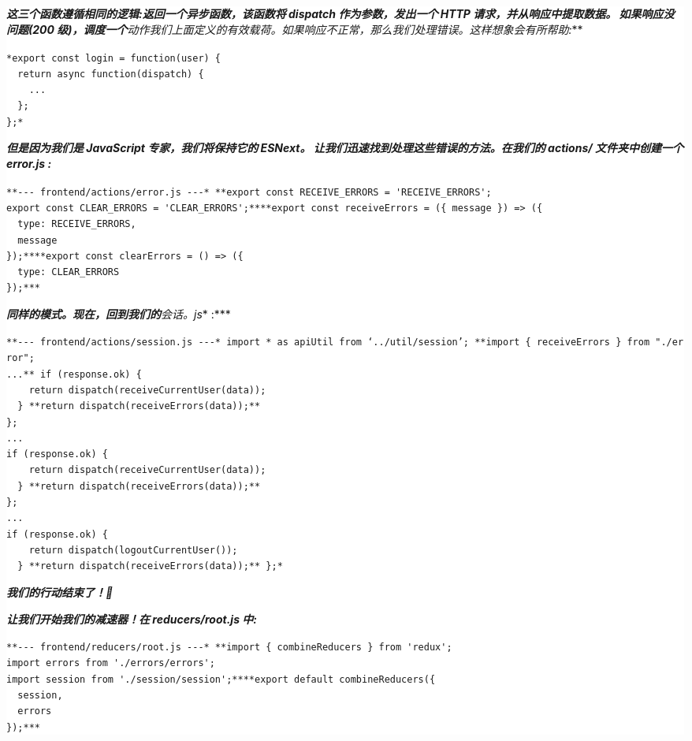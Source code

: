 ***这三个函数遵循相同的逻辑:返回一个异步函数，该函数将 **dispatch** 作为参数，发出一个 HTTP 请求，并从响应中提取数据。
如果响应没问题(200 级)，调度一个**动作**我们上面定义的有效载荷。如果响应不正常，那么我们处理错误。这样想象会有所帮助:***

```
*export const login = function(user) {
  return async function(dispatch) {
    ...
  };
};*
```

***但是因为我们是 JavaScript 专家，我们将保持它的 ESNext。
让我们迅速找到处理这些错误的方法。在我们的 **actions/** 文件夹中创建一个 **error.js** :***

```
**--- frontend/actions/error.js ---* **export const RECEIVE_ERRORS = 'RECEIVE_ERRORS';
export const CLEAR_ERRORS = 'CLEAR_ERRORS';****export const receiveErrors = ({ message }) => ({
  type: RECEIVE_ERRORS,
  message
});****export const clearErrors = () => ({
  type: CLEAR_ERRORS
});***
```

***同样的模式。现在，回到我们的**会话。js** :***

```
**--- frontend/actions/session.js ---* import * as apiUtil from ‘../util/session’; **import { receiveErrors } from "./error";
...** if (response.ok) {
    return dispatch(receiveCurrentUser(data));
  } **return dispatch(receiveErrors(data));**
};
...
if (response.ok) {
    return dispatch(receiveCurrentUser(data));
  } **return dispatch(receiveErrors(data));**
};
...
if (response.ok) {
    return dispatch(logoutCurrentUser());
  } **return dispatch(receiveErrors(data));** };*
```

***我们的行动结束了！💪***

***让我们开始我们的减速器！在 **reducers/root.js** 中:***

```
**--- frontend/reducers/root.js ---* **import { combineReducers } from 'redux';
import errors from './errors/errors';
import session from './session/session';****export default combineReducers({
  session,
  errors
});***
```
